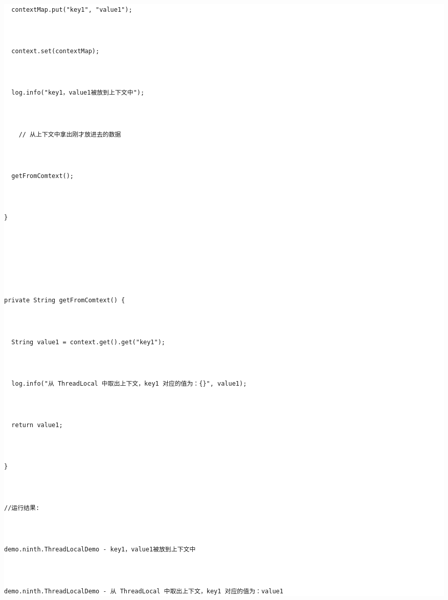 ```
  contextMap.put("key1", "value1");



  context.set(contextMap);



  log.info("key1，value1被放到上下文中");



	// 从上下文中拿出刚才放进去的数据



  getFromComtext();



}



 



private String getFromComtext() {



  String value1 = context.get().get("key1");



  log.info("从 ThreadLocal 中取出上下文，key1 对应的值为：{}", value1);



  return value1;



}



//运行结果:



demo.ninth.ThreadLocalDemo - key1，value1被放到上下文中



demo.ninth.ThreadLocalDemo - 从 ThreadLocal 中取出上下文，key1 对应的值为：value1
```
